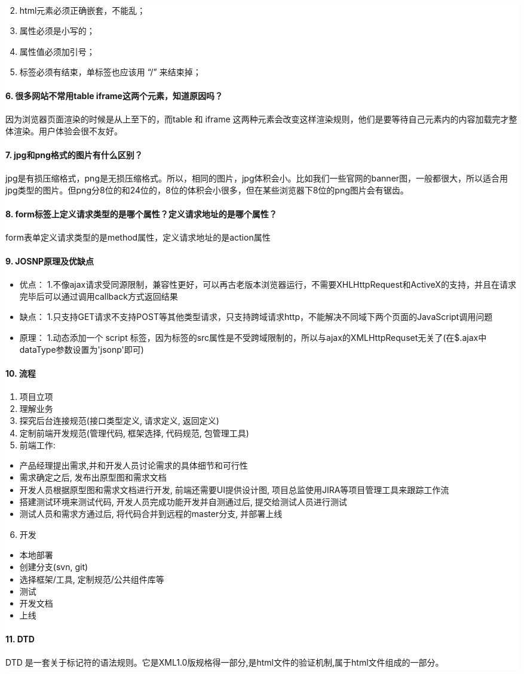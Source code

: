 2. html元素必须正确嵌套，不能乱；

3. 属性必须是小写的；

4. 属性值必须加引号；

5. 标签必须有结束，单标签也应该用  “/” 来结束掉；

#### 6. 很多网站不常用table  iframe这两个元素，知道原因吗？

因为浏览器页面渲染的时候是从上至下的，而table 和 iframe 这两种元素会改变这样渲染规则，他们是要等待自己元素内的内容加载完才整体渲染。用户体验会很不友好。

#### 7. jpg和png格式的图片有什么区别？

jpg是有损压缩格式，png是无损压缩格式。所以，相同的图片，jpg体积会小。比如我们一些官网的banner图，一般都很大，所以适合用jpg类型的图片。但png分8位的和24位的，8位的体积会小很多，但在某些浏览器下8位的png图片会有锯齿。

#### 8. form标签上定义请求类型的是哪个属性？定义请求地址的是哪个属性？

form表单定义请求类型的是method属性，定义请求地址的是action属性

#### 9. JOSNP原理及优缺点

- 优点：
  1.不像ajax请求受同源限制，兼容性更好，可以再古老版本浏览器运行，不需要XHLHttpRequest和ActiveX的支持，并且在请求完毕后可以通过调用callback方式返回结果

- 缺点：
  1.只支持GET请求不支持POST等其他类型请求，只支持跨域请求http，不能解决不同域下两个页面的JavaScript调用问题

- 原理：
  1.动态添加一个 script 标签，因为标签的src属性是不受跨域限制的，所以与ajax的XMLHttpRequset无关了(在$.ajax中 dataType参数设置为'jsonp'即可)


#### 10. 流程

1. 项目立项
2. 理解业务
3. 探究后台连接规范(接口类型定义, 请求定义, 返回定义)
4. 定制前端开发规范(管理代码, 框架选择, 代码规范, 包管理工具)
5. 前端工作:
  - 产品经理提出需求,并和开发人员讨论需求的具体细节和可行性
  - 需求确定之后, 发布出原型图和需求文档
  - 开发人员根据原型图和需求文档进行开发, 前端还需要UI提供设计图, 项目总监使用JIRA等项目管理工具来跟踪工作流
  - 搭建测试环境来测试代码, 开发人员完成功能开发并自测通过后, 提交给测试人员进行测试
  - 测试人员和需求方通过后, 将代码合并到远程的master分支, 并部署上线
6. 开发
  - 本地部署
  - 创建分支(svn, git)
  - 选择框架/工具, 定制规范/公共组件库等
  - 测试
  - 开发文档
  - 上线


#### 11. DTD

DTD 是一套关于标记符的语法规则。它是XML1.0版规格得一部分,是html文件的验证机制,属于html文件组成的一部分。
